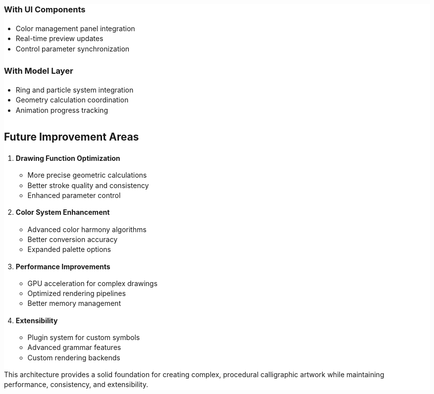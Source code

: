 ### With UI Components  
- Color management panel integration
- Real-time preview updates
- Control parameter synchronization

### With Model Layer
- Ring and particle system integration
- Geometry calculation coordination
- Animation progress tracking

## Future Improvement Areas

1. **Drawing Function Optimization**
   - More precise geometric calculations
   - Better stroke quality and consistency
   - Enhanced parameter control

2. **Color System Enhancement**
   - Advanced color harmony algorithms
   - Better conversion accuracy
   - Expanded palette options

3. **Performance Improvements**
   - GPU acceleration for complex drawings
   - Optimized rendering pipelines
   - Better memory management

4. **Extensibility**
   - Plugin system for custom symbols
   - Advanced grammar features
   - Custom rendering backends

This architecture provides a solid foundation for creating complex, procedural calligraphic artwork while maintaining performance, consistency, and extensibility.
